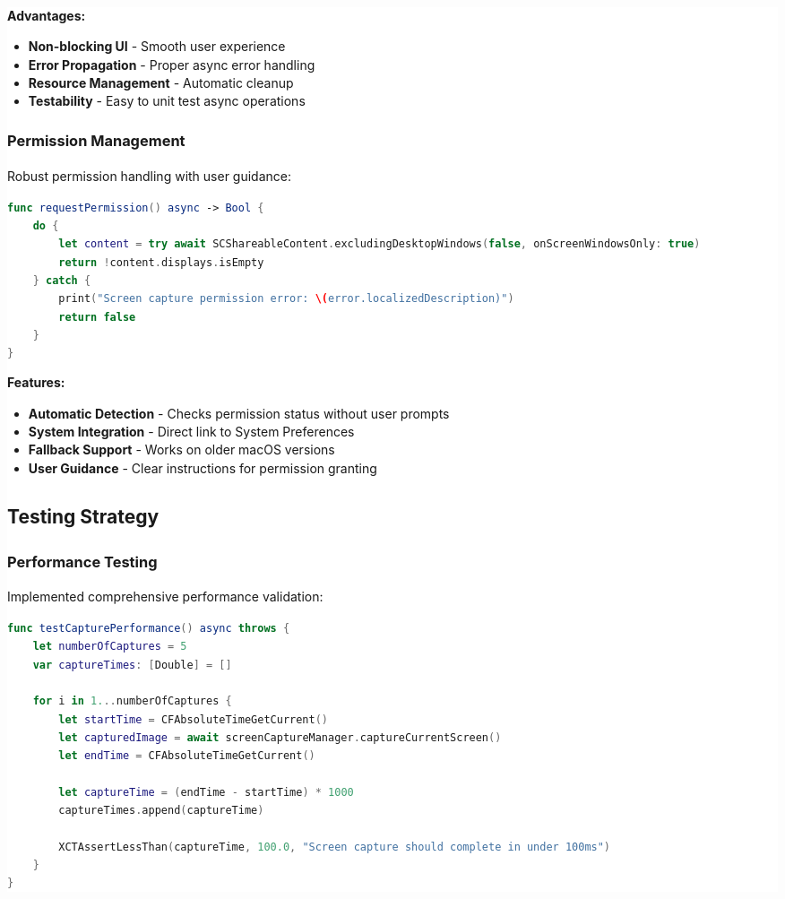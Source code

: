 **Advantages:**
- **Non-blocking UI** - Smooth user experience
- **Error Propagation** - Proper async error handling
- **Resource Management** - Automatic cleanup
- **Testability** - Easy to unit test async operations

### Permission Management

Robust permission handling with user guidance:

```swift
func requestPermission() async -> Bool {
    do {
        let content = try await SCShareableContent.excludingDesktopWindows(false, onScreenWindowsOnly: true)
        return !content.displays.isEmpty
    } catch {
        print("Screen capture permission error: \(error.localizedDescription)")
        return false
    }
}
```

**Features:**
- **Automatic Detection** - Checks permission status without user prompts
- **System Integration** - Direct link to System Preferences
- **Fallback Support** - Works on older macOS versions
- **User Guidance** - Clear instructions for permission granting

## Testing Strategy

### Performance Testing

Implemented comprehensive performance validation:

```swift
func testCapturePerformance() async throws {
    let numberOfCaptures = 5
    var captureTimes: [Double] = []
    
    for i in 1...numberOfCaptures {
        let startTime = CFAbsoluteTimeGetCurrent()
        let capturedImage = await screenCaptureManager.captureCurrentScreen()
        let endTime = CFAbsoluteTimeGetCurrent()
        
        let captureTime = (endTime - startTime) * 1000
        captureTimes.append(captureTime)
        
        XCTAssertLessThan(captureTime, 100.0, "Screen capture should complete in under 100ms")
    }
}
```
